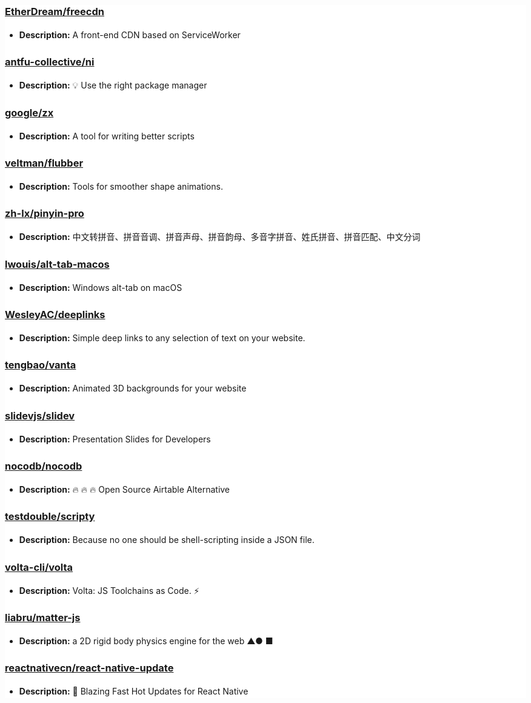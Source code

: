 ### [EtherDream/freecdn](https://github.com/EtherDream/freecdn)
- **Description:** A front-end CDN based on ServiceWorker

### [antfu-collective/ni](https://github.com/antfu-collective/ni)
- **Description:** 💡 Use the right package manager

### [google/zx](https://github.com/google/zx)
- **Description:** A tool for writing better scripts

### [veltman/flubber](https://github.com/veltman/flubber)
- **Description:** Tools for smoother shape animations.

### [zh-lx/pinyin-pro](https://github.com/zh-lx/pinyin-pro)
- **Description:** 中文转拼音、拼音音调、拼音声母、拼音韵母、多音字拼音、姓氏拼音、拼音匹配、中文分词

### [lwouis/alt-tab-macos](https://github.com/lwouis/alt-tab-macos)
- **Description:** Windows alt-tab on macOS 

### [WesleyAC/deeplinks](https://github.com/WesleyAC/deeplinks)
- **Description:** Simple deep links to any selection of text on your website.

### [tengbao/vanta](https://github.com/tengbao/vanta)
- **Description:** Animated 3D backgrounds for your website

### [slidevjs/slidev](https://github.com/slidevjs/slidev)
- **Description:** Presentation Slides for Developers

### [nocodb/nocodb](https://github.com/nocodb/nocodb)
- **Description:** 🔥 🔥 🔥 Open Source Airtable Alternative

### [testdouble/scripty](https://github.com/testdouble/scripty)
- **Description:** Because no one should be shell-scripting inside a JSON file.

### [volta-cli/volta](https://github.com/volta-cli/volta)
- **Description:** Volta: JS Toolchains as Code. ⚡

### [liabru/matter-js](https://github.com/liabru/matter-js)
- **Description:** a 2D rigid body physics engine for the web ▲● ■

### [reactnativecn/react-native-update](https://github.com/reactnativecn/react-native-update)
- **Description:** 🚀 Blazing Fast Hot Updates for React Native
